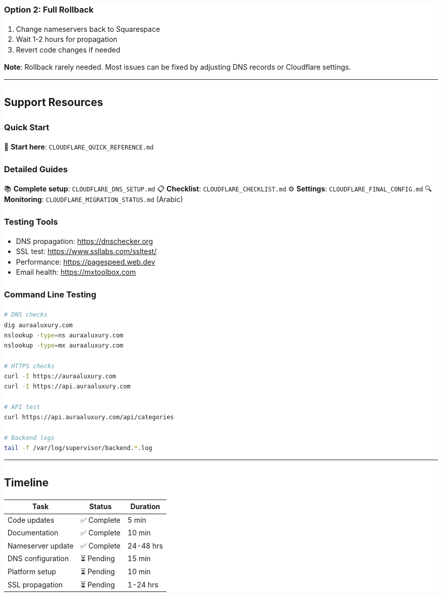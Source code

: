 ### Option 2: Full Rollback
1. Change nameservers back to Squarespace
2. Wait 1-2 hours for propagation
3. Revert code changes if needed

**Note**: Rollback rarely needed. Most issues can be fixed by adjusting DNS records or Cloudflare settings.

---

## Support Resources

### Quick Start
📖 **Start here**: `CLOUDFLARE_QUICK_REFERENCE.md`

### Detailed Guides
📚 **Complete setup**: `CLOUDFLARE_DNS_SETUP.md`
📋 **Checklist**: `CLOUDFLARE_CHECKLIST.md`
⚙️ **Settings**: `CLOUDFLARE_FINAL_CONFIG.md`
🔍 **Monitoring**: `CLOUDFLARE_MIGRATION_STATUS.md` (Arabic)

### Testing Tools
- DNS propagation: https://dnschecker.org
- SSL test: https://www.ssllabs.com/ssltest/
- Performance: https://pagespeed.web.dev
- Email health: https://mxtoolbox.com

### Command Line Testing
```bash
# DNS checks
dig auraaluxury.com
nslookup -type=ns auraaluxury.com
nslookup -type=mx auraaluxury.com

# HTTPS checks
curl -I https://auraaluxury.com
curl -I https://api.auraaluxury.com

# API test
curl https://api.auraaluxury.com/api/categories

# Backend logs
tail -f /var/log/supervisor/backend.*.log
```

---

## Timeline

| Task | Status | Duration |
|------|--------|----------|
| Code updates | ✅ Complete | 5 min |
| Documentation | ✅ Complete | 10 min |
| Nameserver update | ✅ Complete | 24-48 hrs |
| DNS configuration | ⏳ Pending | 15 min |
| Platform setup | ⏳ Pending | 10 min |
| SSL propagation | ⏳ Pending | 1-24 hrs |